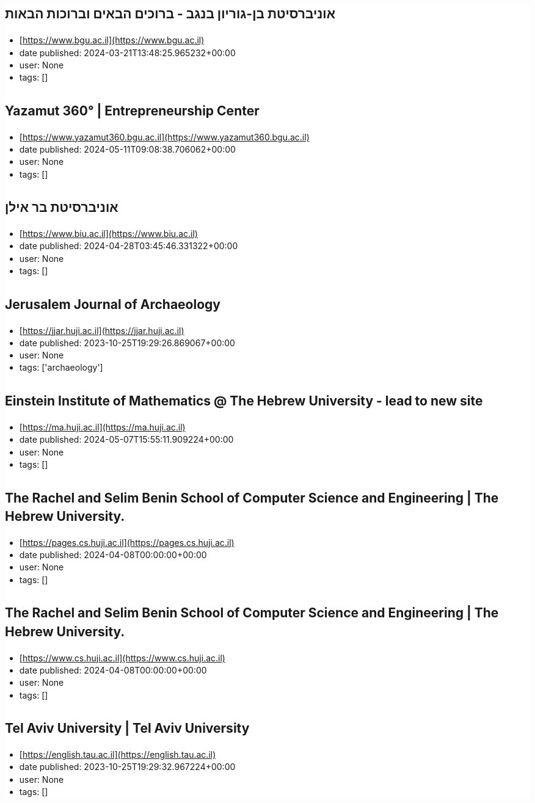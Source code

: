 ## אוניברסיטת בן-גוריון בנגב - ברוכים הבאים וברוכות הבאות
 - [https://www.bgu.ac.il](https://www.bgu.ac.il)
 - date published: 2024-03-21T13:48:25.965232+00:00
 - user: None
 - tags: []

## Yazamut 360° | Entrepreneurship Center
 - [https://www.yazamut360.bgu.ac.il](https://www.yazamut360.bgu.ac.il)
 - date published: 2024-05-11T09:08:38.706062+00:00
 - user: None
 - tags: []

## אוניברסיטת בר אילן
 - [https://www.biu.ac.il](https://www.biu.ac.il)
 - date published: 2024-04-28T03:45:46.331322+00:00
 - user: None
 - tags: []

## Jerusalem Journal of Archaeology
 - [https://jjar.huji.ac.il](https://jjar.huji.ac.il)
 - date published: 2023-10-25T19:29:26.869067+00:00
 - user: None
 - tags: ['archaeology']

## Einstein Institute of Mathematics @ The Hebrew University - lead to new site
 - [https://ma.huji.ac.il](https://ma.huji.ac.il)
 - date published: 2024-05-07T15:55:11.909224+00:00
 - user: None
 - tags: []

## The Rachel and Selim Benin School of Computer Science and Engineering | The Hebrew University.
 - [https://pages.cs.huji.ac.il](https://pages.cs.huji.ac.il)
 - date published: 2024-04-08T00:00:00+00:00
 - user: None
 - tags: []

## The Rachel and Selim Benin School of Computer Science and Engineering | The Hebrew University.
 - [https://www.cs.huji.ac.il](https://www.cs.huji.ac.il)
 - date published: 2024-04-08T00:00:00+00:00
 - user: None
 - tags: []

## Tel Aviv University | Tel Aviv University
 - [https://english.tau.ac.il](https://english.tau.ac.il)
 - date published: 2023-10-25T19:29:32.967224+00:00
 - user: None
 - tags: []

